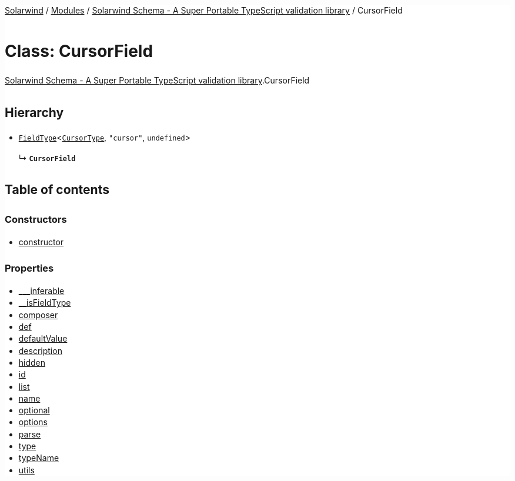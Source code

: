 [Solarwind](../README.md) / [Modules](../modules.md) / [Solarwind Schema - A Super Portable TypeScript validation library](../modules/Solarwind_Schema___A_Super_Portable_TypeScript_validation_library.md) / CursorField

# Class: CursorField

[Solarwind Schema - A Super Portable TypeScript validation library](../modules/Solarwind_Schema___A_Super_Portable_TypeScript_validation_library.md).CursorField

## Hierarchy

- [`FieldType`](Solarwind_Schema___A_Super_Portable_TypeScript_validation_library.FieldType.md)<[`CursorType`](../modules/Solarwind_Schema___A_Super_Portable_TypeScript_validation_library.md#cursortype), ``"cursor"``, `undefined`\>

  ↳ **`CursorField`**

## Table of contents

### Constructors

- [constructor](Solarwind_Schema___A_Super_Portable_TypeScript_validation_library.CursorField.md#constructor)

### Properties

- [\_\_\_inferable](Solarwind_Schema___A_Super_Portable_TypeScript_validation_library.CursorField.md#___inferable)
- [\_\_isFieldType](Solarwind_Schema___A_Super_Portable_TypeScript_validation_library.CursorField.md#__isfieldtype)
- [composer](Solarwind_Schema___A_Super_Portable_TypeScript_validation_library.CursorField.md#composer)
- [def](Solarwind_Schema___A_Super_Portable_TypeScript_validation_library.CursorField.md#def)
- [defaultValue](Solarwind_Schema___A_Super_Portable_TypeScript_validation_library.CursorField.md#defaultvalue)
- [description](Solarwind_Schema___A_Super_Portable_TypeScript_validation_library.CursorField.md#description)
- [hidden](Solarwind_Schema___A_Super_Portable_TypeScript_validation_library.CursorField.md#hidden)
- [id](Solarwind_Schema___A_Super_Portable_TypeScript_validation_library.CursorField.md#id)
- [list](Solarwind_Schema___A_Super_Portable_TypeScript_validation_library.CursorField.md#list)
- [name](Solarwind_Schema___A_Super_Portable_TypeScript_validation_library.CursorField.md#name)
- [optional](Solarwind_Schema___A_Super_Portable_TypeScript_validation_library.CursorField.md#optional)
- [options](Solarwind_Schema___A_Super_Portable_TypeScript_validation_library.CursorField.md#options)
- [parse](Solarwind_Schema___A_Super_Portable_TypeScript_validation_library.CursorField.md#parse)
- [type](Solarwind_Schema___A_Super_Portable_TypeScript_validation_library.CursorField.md#type)
- [typeName](Solarwind_Schema___A_Super_Portable_TypeScript_validation_library.CursorField.md#typename)
- [utils](Solarwind_Schema___A_Super_Portable_TypeScript_validation_library.CursorField.md#utils)
